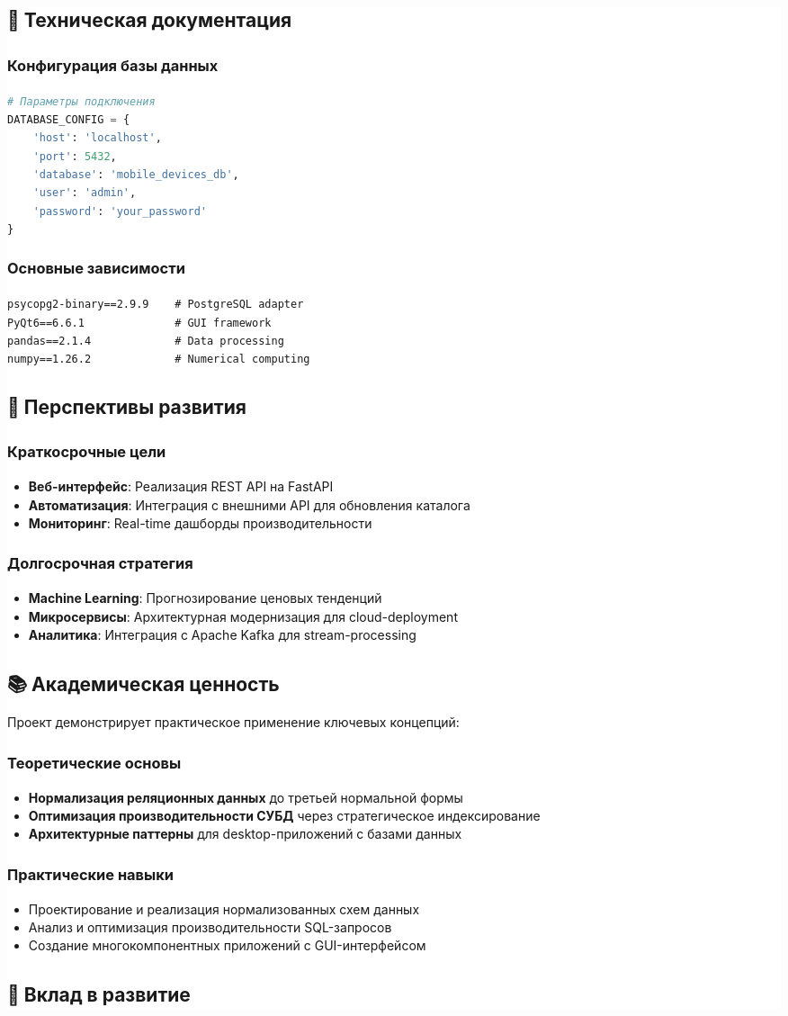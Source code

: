 ## 🔧 Техническая документация

### Конфигурация базы данных
```python
# Параметры подключения
DATABASE_CONFIG = {
    'host': 'localhost',
    'port': 5432,
    'database': 'mobile_devices_db',
    'user': 'admin',
    'password': 'your_password'
}
```

### Основные зависимости
```
psycopg2-binary==2.9.9    # PostgreSQL adapter
PyQt6==6.6.1              # GUI framework  
pandas==2.1.4             # Data processing
numpy==1.26.2             # Numerical computing
```

## 🚀 Перспективы развития

### Краткосрочные цели
- **Веб-интерфейс**: Реализация REST API на FastAPI
- **Автоматизация**: Интеграция с внешними API для обновления каталога
- **Мониторинг**: Real-time дашборды производительности

### Долгосрочная стратегия
- **Machine Learning**: Прогнозирование ценовых тенденций
- **Микросервисы**: Архитектурная модернизация для cloud-deployment
- **Аналитика**: Интеграция с Apache Kafka для stream-processing

## 📚 Академическая ценность

Проект демонстрирует практическое применение ключевых концепций:

### Теоретические основы
- **Нормализация реляционных данных** до третьей нормальной формы
- **Оптимизация производительности СУБД** через стратегическое индексирование
- **Архитектурные паттерны** для desktop-приложений с базами данных

### Практические навыки
- Проектирование и реализация нормализованных схем данных
- Анализ и оптимизация производительности SQL-запросов
- Создание многокомпонентных приложений с GUI-интерфейсом

## 🤝 Вклад в развитие
